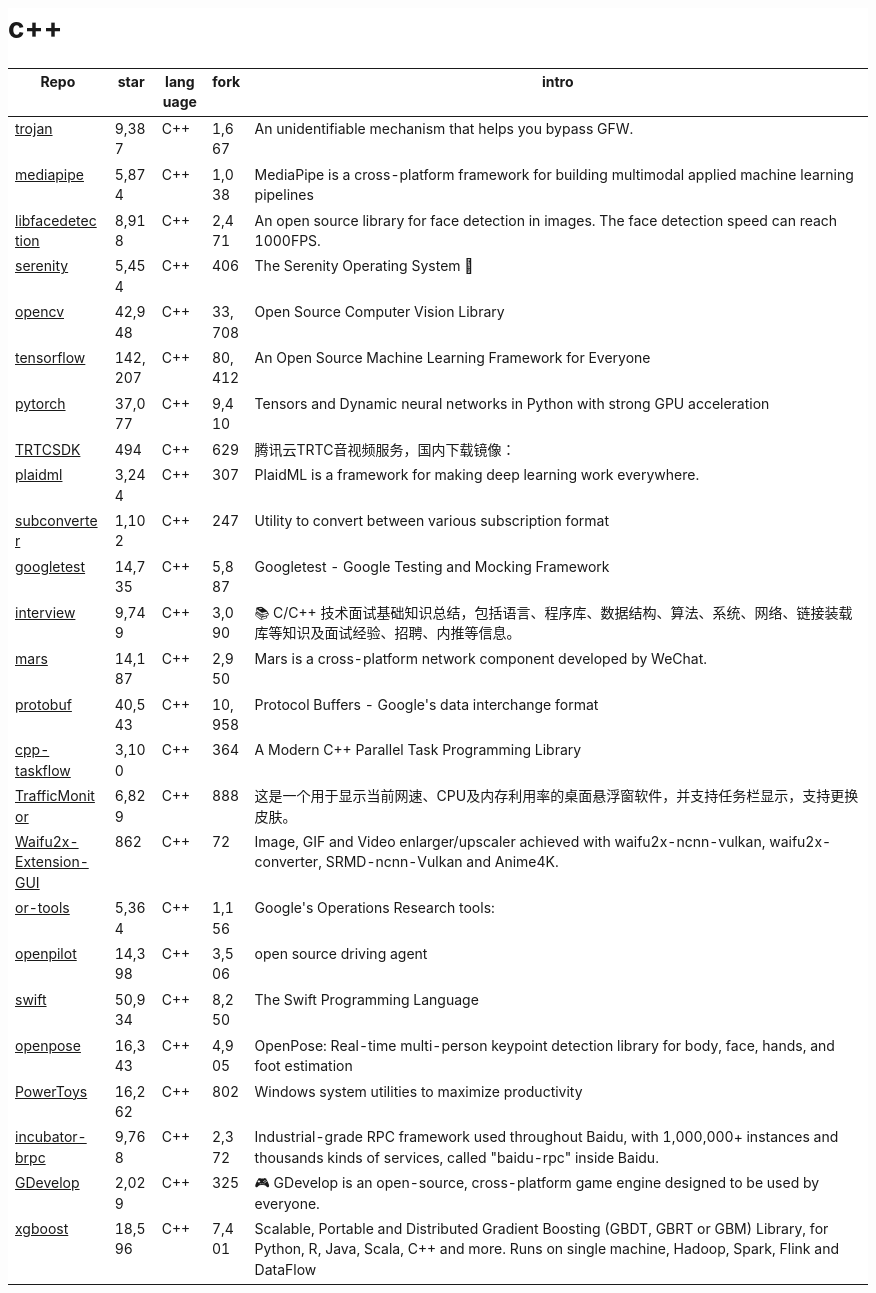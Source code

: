 
# c++

Repo|star|language|fork|intro
-|-|-|-|-
[trojan](https://github.com/trojan-gfw/trojan)|9,387|C++|1,667|An unidentifiable mechanism that helps you bypass GFW.
[mediapipe](https://github.com/google/mediapipe)|5,874|C++|1,038|MediaPipe is a cross-platform framework for building multimodal applied machine learning pipelines
[libfacedetection](https://github.com/ShiqiYu/libfacedetection)|8,918|C++|2,471|An open source library for face detection in images. The face detection speed can reach 1000FPS.
[serenity](https://github.com/SerenityOS/serenity)|5,454|C++|406|The Serenity Operating System 🐞
[opencv](https://github.com/opencv/opencv)|42,948|C++|33,708|Open Source Computer Vision Library
[tensorflow](https://github.com/tensorflow/tensorflow)|142,207|C++|80,412|An Open Source Machine Learning Framework for Everyone
[pytorch](https://github.com/pytorch/pytorch)|37,077|C++|9,410|Tensors and Dynamic neural networks in Python with strong GPU acceleration
[TRTCSDK](https://github.com/tencentyun/TRTCSDK)|494|C++|629|腾讯云TRTC音视频服务，国内下载镜像：
[plaidml](https://github.com/plaidml/plaidml)|3,244|C++|307|PlaidML is a framework for making deep learning work everywhere.
[subconverter](https://github.com/tindy2013/subconverter)|1,102|C++|247|Utility to convert between various subscription format
[googletest](https://github.com/google/googletest)|14,735|C++|5,887|Googletest - Google Testing and Mocking Framework
[interview](https://github.com/huihut/interview)|9,749|C++|3,090|📚 C/C++ 技术面试基础知识总结，包括语言、程序库、数据结构、算法、系统、网络、链接装载库等知识及面试经验、招聘、内推等信息。
[mars](https://github.com/Tencent/mars)|14,187|C++|2,950|Mars is a cross-platform network component developed by WeChat.
[protobuf](https://github.com/protocolbuffers/protobuf)|40,543|C++|10,958|Protocol Buffers - Google's data interchange format
[cpp-taskflow](https://github.com/cpp-taskflow/cpp-taskflow)|3,100|C++|364|A Modern C++ Parallel Task Programming Library
[TrafficMonitor](https://github.com/zhongyang219/TrafficMonitor)|6,829|C++|888|这是一个用于显示当前网速、CPU及内存利用率的桌面悬浮窗软件，并支持任务栏显示，支持更换皮肤。
[Waifu2x-Extension-GUI](https://github.com/AaronFeng753/Waifu2x-Extension-GUI)|862|C++|72|Image, GIF and Video enlarger/upscaler achieved with waifu2x-ncnn-vulkan, waifu2x-converter, SRMD-ncnn-Vulkan and Anime4K.
[or-tools](https://github.com/google/or-tools)|5,364|C++|1,156|Google's Operations Research tools:
[openpilot](https://github.com/commaai/openpilot)|14,398|C++|3,506|open source driving agent
[swift](https://github.com/apple/swift)|50,934|C++|8,250|The Swift Programming Language
[openpose](https://github.com/CMU-Perceptual-Computing-Lab/openpose)|16,343|C++|4,905|OpenPose: Real-time multi-person keypoint detection library for body, face, hands, and foot estimation
[PowerToys](https://github.com/microsoft/PowerToys)|16,262|C++|802|Windows system utilities to maximize productivity
[incubator-brpc](https://github.com/apache/incubator-brpc)|9,768|C++|2,372|Industrial-grade RPC framework used throughout Baidu, with 1,000,000+ instances and thousands kinds of services, called "baidu-rpc" inside Baidu.
[GDevelop](https://github.com/4ian/GDevelop)|2,029|C++|325|🎮 GDevelop is an open-source, cross-platform game engine designed to be used by everyone.
[xgboost](https://github.com/dmlc/xgboost)|18,596|C++|7,401|Scalable, Portable and Distributed Gradient Boosting (GBDT, GBRT or GBM) Library, for Python, R, Java, Scala, C++ and more. Runs on single machine, Hadoop, Spark, Flink and DataFlow
